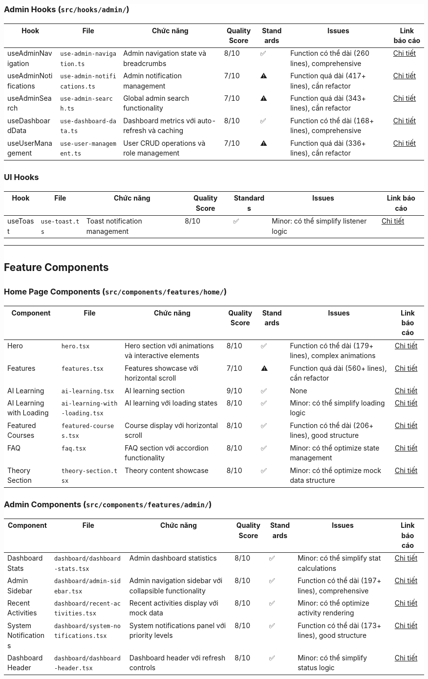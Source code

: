 ### Admin Hooks (`src/hooks/admin/`)

| Hook | File | Chức năng | Quality Score | Standards | Issues | Link báo cáo |
|------|------|-----------|---------------|-----------|--------|--------------|
| useAdminNavigation | `use-admin-navigation.ts` | Admin navigation state và breadcrumbs | 8/10 | ✅ | Function có thể dài (260 lines), comprehensive | [Chi tiết](FE.md#useadminnavigation-use-admin-navigationts) |
| useAdminNotifications | `use-admin-notifications.ts` | Admin notification management | 7/10 | ⚠️ | Function quá dài (417+ lines), cần refactor | [Chi tiết](FE.md#useadminnotifications-use-admin-notificationsts) |
| useAdminSearch | `use-admin-search.ts` | Global admin search functionality | 7/10 | ⚠️ | Function quá dài (343+ lines), cần refactor | [Chi tiết](FE.md#useadminsearch-use-admin-searchts) |
| useDashboardData | `use-dashboard-data.ts` | Dashboard metrics với auto-refresh và caching | 8/10 | ✅ | Function có thể dài (168+ lines), comprehensive | [Chi tiết](FE.md#usedashboarddata-use-dashboard-datats) |
| useUserManagement | `use-user-management.ts` | User CRUD operations và role management | 7/10 | ⚠️ | Function quá dài (336+ lines), cần refactor | [Chi tiết](FE.md#useusermanagement-use-user-managementts) |

### UI Hooks

| Hook | File | Chức năng | Quality Score | Standards | Issues | Link báo cáo |
|------|------|-----------|---------------|-----------|--------|--------------|
| useToast | `use-toast.ts` | Toast notification management | 8/10 | ✅ | Minor: có thể simplify listener logic | [Chi tiết](FE.md#usetoast-srchooksuse-toastts) |

---

## Feature Components

### Home Page Components (`src/components/features/home/`)

| Component | File | Chức năng | Quality Score | Standards | Issues | Link báo cáo |
|-----------|------|-----------|---------------|-----------|--------|--------------|
| Hero | `hero.tsx` | Hero section với animations và interactive elements | 8/10 | ✅ | Function có thể dài (179+ lines), complex animations | [Chi tiết](FE.md#hero-component) |
| Features | `features.tsx` | Features showcase với horizontal scroll | 7/10 | ⚠️ | Function quá dài (560+ lines), cần refactor | [Chi tiết](FE.md#features-component) |
| AI Learning | `ai-learning.tsx` | AI learning section | 9/10 | ✅ | None | [Chi tiết](FE.md#ai-learning-component) |
| AI Learning with Loading | `ai-learning-with-loading.tsx` | AI learning với loading states | 8/10 | ✅ | Minor: có thể simplify loading logic | [Chi tiết](FE.md#ai-learning-loading-component) |
| Featured Courses | `featured-courses.tsx` | Course display với horizontal scroll | 8/10 | ✅ | Function có thể dài (206+ lines), good structure | [Chi tiết](FE.md#featured-courses-component) |
| FAQ | `faq.tsx` | FAQ section với accordion functionality | 8/10 | ✅ | Minor: có thể optimize state management | [Chi tiết](FE.md#faq-component) |
| Theory Section | `theory-section.tsx` | Theory content showcase | 8/10 | ✅ | Minor: có thể optimize mock data structure | [Chi tiết](FE.md#theory-section-component) |

### Admin Components (`src/components/features/admin/`)

| Component | File | Chức năng | Quality Score | Standards | Issues | Link báo cáo |
|-----------|------|-----------|---------------|-----------|--------|--------------|
| Dashboard Stats | `dashboard/dashboard-stats.tsx` | Admin dashboard statistics | 8/10 | ✅ | Minor: có thể simplify stat calculations | [Chi tiết](FE.md#dashboard-stats-component) |
| Admin Sidebar | `dashboard/admin-sidebar.tsx` | Admin navigation sidebar với collapsible functionality | 8/10 | ✅ | Function có thể dài (197+ lines), comprehensive | [Chi tiết](FE.md#admin-sidebar-component) |
| Recent Activities | `dashboard/recent-activities.tsx` | Recent activities display với mock data | 8/10 | ✅ | Minor: có thể optimize activity rendering | [Chi tiết](FE.md#recent-activities-component) |
| System Notifications | `dashboard/system-notifications.tsx` | System notifications panel với priority levels | 8/10 | ✅ | Function có thể dài (173+ lines), good structure | [Chi tiết](FE.md#system-notifications-component) |
| Dashboard Header | `dashboard/dashboard-header.tsx` | Dashboard header với refresh controls | 8/10 | ✅ | Minor: có thể simplify status logic | [Chi tiết](FE.md#dashboard-header-component) |
